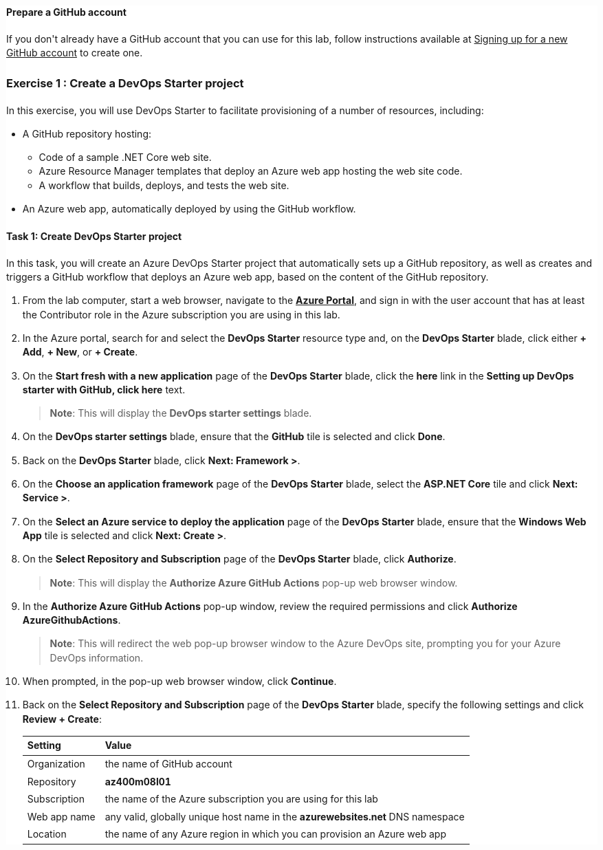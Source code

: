 #### Prepare a GitHub account

If you don't already have a GitHub account that you can use for this lab, follow instructions available at [Signing up for a new GitHub account](https://github.com/join) to create one.

### Exercise 1 : Create a DevOps Starter project

In this exercise, you will use DevOps Starter to facilitate provisioning of a number of resources, including: 

-  A GitHub repository hosting:

    -  Code of a sample .NET Core web site.
    -  Azure Resource Manager templates that deploy an Azure web app hosting the web site code.
    -  A workflow that builds, deploys, and tests the web site.

-  An Azure web app, automatically deployed by using the GitHub workflow.

#### Task 1: Create DevOps Starter project

In this task, you will create an Azure DevOps Starter project that automatically sets up a GitHub repository, as well as creates and triggers a GitHub workflow that deploys an Azure web app, based on the content of the GitHub repository.

1.  From the lab computer, start a web browser, navigate to the [**Azure Portal**](https://portal.azure.com), and sign in with the user account that has at least the Contributor role in the Azure subscription you are using in this lab.
1.  In the Azure portal, search for and select the **DevOps Starter** resource type and, on the **DevOps Starter** blade, click either **+ Add**, **+ New**, or **+ Create**.
1.  On the **Start fresh with a new application** page of the **DevOps Starter** blade, click the **here** link in the **Setting up DevOps starter with GitHub, click here** text. 

    > **Note**: This will display the **DevOps starter settings** blade. 

1.  On the **DevOps starter settings** blade, ensure that the **GitHub** tile is selected and click **Done**.
1.  Back on the **DevOps Starter** blade, click **Next: Framework >**.
1.  On the **Choose an application framework** page of the **DevOps Starter** blade, select the **ASP.NET Core** tile and click **Next: Service >**.
1.  On the **Select an Azure service to deploy the application** page of the **DevOps Starter** blade, ensure that the **Windows Web App** tile is selected and click **Next: Create >**.
1.  On the **Select Repository and Subscription** page of the **DevOps Starter** blade, click **Authorize**. 

    > **Note**: This will display the **Authorize Azure GitHub Actions** pop-up web browser window.

1.  In the **Authorize Azure GitHub Actions** pop-up window, review the required permissions and click **Authorize AzureGithubActions**. 

    > **Note**: This will redirect the web pop-up browser window to the Azure DevOps site, prompting you for your Azure DevOps information.

1.  When prompted, in the pop-up web browser window, click **Continue**.
1.  Back on the **Select Repository and Subscription** page of the **DevOps Starter** blade, specify the following settings and click **Review + Create**:

    | Setting | Value |
    | ------- | ----- |
    | Organization | the name of GitHub account |
    | Repository | **az400m08l01** |
    | Subscription | the name of the Azure subscription you are using for this lab |
    | Web app name | any valid, globally unique host name in the **azurewebsites.net** DNS namespace |
    | Location | the name of any Azure region in which you can provision an Azure web app |
